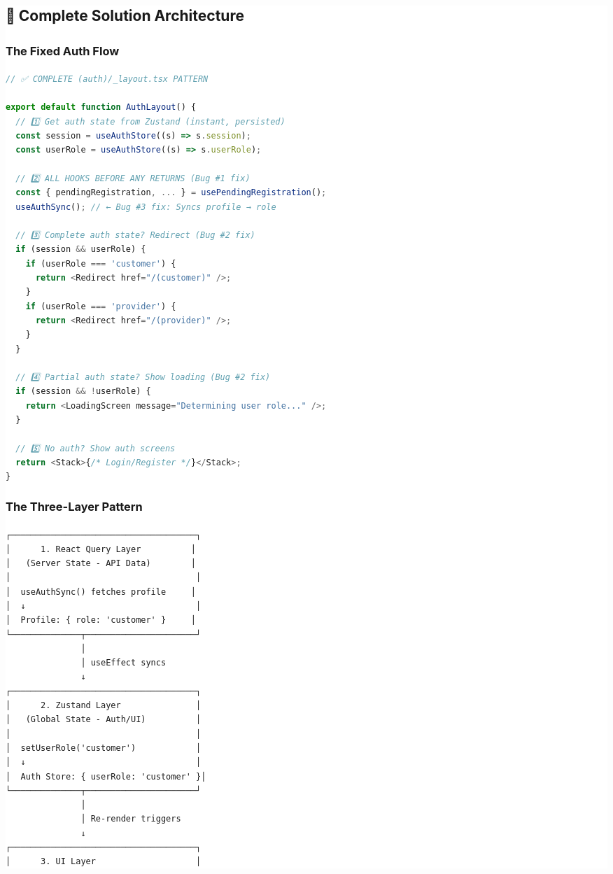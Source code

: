 
## 🔧 Complete Solution Architecture

### The Fixed Auth Flow

```typescript
// ✅ COMPLETE (auth)/_layout.tsx PATTERN

export default function AuthLayout() {
  // 1️⃣ Get auth state from Zustand (instant, persisted)
  const session = useAuthStore((s) => s.session);
  const userRole = useAuthStore((s) => s.userRole);
  
  // 2️⃣ ALL HOOKS BEFORE ANY RETURNS (Bug #1 fix)
  const { pendingRegistration, ... } = usePendingRegistration();
  useAuthSync(); // ← Bug #3 fix: Syncs profile → role
  
  // 3️⃣ Complete auth state? Redirect (Bug #2 fix)
  if (session && userRole) {
    if (userRole === 'customer') {
      return <Redirect href="/(customer)" />;
    }
    if (userRole === 'provider') {
      return <Redirect href="/(provider)" />;
    }
  }
  
  // 4️⃣ Partial auth state? Show loading (Bug #2 fix)
  if (session && !userRole) {
    return <LoadingScreen message="Determining user role..." />;
  }
  
  // 5️⃣ No auth? Show auth screens
  return <Stack>{/* Login/Register */}</Stack>;
}
```

### The Three-Layer Pattern

```
┌─────────────────────────────────────┐
│      1. React Query Layer          │
│   (Server State - API Data)        │
│                                     │
│  useAuthSync() fetches profile     │
│  ↓                                  │
│  Profile: { role: 'customer' }     │
└──────────────┬──────────────────────┘
               │
               │ useEffect syncs
               ↓
┌─────────────────────────────────────┐
│      2. Zustand Layer               │
│   (Global State - Auth/UI)          │
│                                     │
│  setUserRole('customer')            │
│  ↓                                  │
│  Auth Store: { userRole: 'customer' }│
└──────────────┬──────────────────────┘
               │
               │ Re-render triggers
               ↓
┌─────────────────────────────────────┐
│      3. UI Layer                    │
```